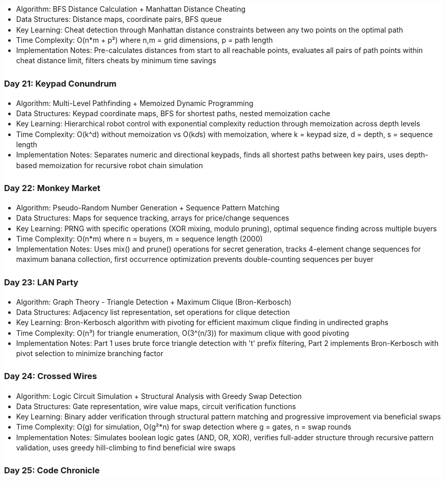 - Algorithm: BFS Distance Calculation + Manhattan Distance Cheating
- Data Structures: Distance maps, coordinate pairs, BFS queue
- Key Learning: Cheat detection through Manhattan distance constraints between any two points on the optimal path
- Time Complexity: O(n*m + p²) where n,m = grid dimensions, p = path length
- Implementation Notes: Pre-calculates distances from start to all reachable points, evaluates all pairs of path points within cheat distance limit, filters cheats by minimum time savings

### Day 21: Keypad Conundrum

- Algorithm: Multi-Level Pathfinding + Memoized Dynamic Programming
- Data Structures: Keypad coordinate maps, BFS for shortest paths, nested memoization cache
- Key Learning: Hierarchical robot control with exponential complexity reduction through memoization across depth levels
- Time Complexity: O(k^d) without memoization vs O(k*d*s) with memoization, where k = keypad size, d = depth, s = sequence length
- Implementation Notes: Separates numeric and directional keypads, finds all shortest paths between key pairs, uses depth-based memoization for recursive robot chain simulation

### Day 22: Monkey Market

- Algorithm: Pseudo-Random Number Generation + Sequence Pattern Matching
- Data Structures: Maps for sequence tracking, arrays for price/change sequences
- Key Learning: PRNG with specific operations (XOR mixing, modulo pruning), optimal sequence finding across multiple buyers
- Time Complexity: O(n*m) where n = buyers, m = sequence length (2000)
- Implementation Notes: Uses mix() and prune() operations for secret generation, tracks 4-element change sequences for maximum banana collection, first occurrence optimization prevents double-counting sequences per buyer

### Day 23: LAN Party

- Algorithm: Graph Theory - Triangle Detection + Maximum Clique (Bron-Kerbosch)
- Data Structures: Adjacency list representation, set operations for clique detection
- Key Learning: Bron-Kerbosch algorithm with pivoting for efficient maximum clique finding in undirected graphs
- Time Complexity: O(n³) for triangle enumeration, O(3^(n/3)) for maximum clique with good pivoting
- Implementation Notes: Part 1 uses brute force triangle detection with 't' prefix filtering, Part 2 implements Bron-Kerbosch with pivot selection to minimize branching factor

### Day 24: Crossed Wires

- Algorithm: Logic Circuit Simulation + Structural Analysis with Greedy Swap Detection
- Data Structures: Gate representation, wire value maps, circuit verification functions
- Key Learning: Binary adder verification through structural pattern matching and progressive improvement via beneficial swaps
- Time Complexity: O(g) for simulation, O(g²*n) for swap detection where g = gates, n = swap rounds
- Implementation Notes: Simulates boolean logic gates (AND, OR, XOR), verifies full-adder structure through recursive pattern validation, uses greedy hill-climbing to find beneficial wire swaps

### Day 25: Code Chronicle
